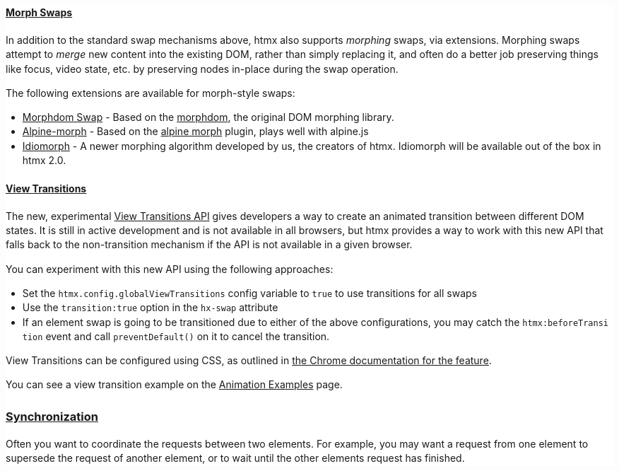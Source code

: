 #### <a name="morphing"></a> [Morph Swaps](#morphing)

In addition to the standard swap mechanisms above, htmx also supports _morphing_ swaps, via extensions.  Morphing swaps
attempt to _merge_ new content into the existing DOM, rather than simply replacing it, and often do a better job 
preserving things like focus, video state, etc. by preserving nodes in-place during the swap operation.

The following extensions are available for morph-style swaps:

* [Morphdom Swap](/extensions/morphdom-swap/) - Based on the [morphdom](https://github.com/patrick-steele-idem/morphdom),
  the original DOM morphing library.
* [Alpine-morph](/extensions/alpine-morph/) - Based on the [alpine morph](https://alpinejs.dev/plugins/morph) plugin, plays
  well with alpine.js
* [Idiomorph](https://github.com/bigskysoftware/idiomorph#htmx) - A newer morphing algorithm developed by us, the creators 
 of htmx.  Idiomorph will be available out of the box in htmx 2.0.

#### <a name="view-transitions"></a> [View Transitions](#view-transitions)

The new, experimental [View Transitions API](https://developer.mozilla.org/en-US/docs/Web/API/View_Transitions_API) 
gives developers a way to create an animated transition between different DOM states.  It is still in active development
and is not available in all browsers, but htmx provides a way to work with this new API that falls back to the non-transition
mechanism if the API is not available in a given browser.

You can experiment with this new API using the following approaches:

* Set the `htmx.config.globalViewTransitions` config variable to `true` to use transitions for all swaps
* Use the `transition:true` option in the `hx-swap` attribute
* If an element swap is going to be transitioned due to either of the above configurations, you may catch the
  `htmx:beforeTransition` event and call `preventDefault()` on it to cancel the transition.

View Transitions can be configured using CSS, as outlined in [the Chrome documentation for the feature](https://developer.chrome.com/docs/web-platform/view-transitions/#simple-customization).

You can see a view transition example on the [Animation Examples](/examples/animations#view-transitions) page.

### <a name="synchronization"></a> [Synchronization](#synchronization)

Often you want to coordinate the requests between two elements.  For example, you may want a request from one element
to supersede the request of another element, or to wait until the other elements request has finished.
